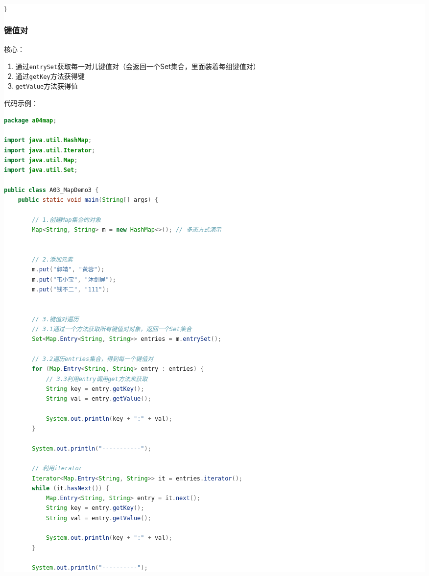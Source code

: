 ```java
}

```





### 键值对

核心：

1. 通过`entrySet`获取每一对儿键值对（会返回一个Set集合，里面装着每组键值对）
2. 通过`getKey`方法获得键
3. `getValue`方法获得值



代码示例：

```java
package a04map;

import java.util.HashMap;
import java.util.Iterator;
import java.util.Map;
import java.util.Set;

public class A03_MapDemo3 {
    public static void main(String[] args) {

        // 1.创建Map集合的对象
        Map<String, String> m = new HashMap<>(); // 多态方式演示


        // 2.添加元素
        m.put("郭靖", "黄蓉");
        m.put("韦小宝", "沐剑屏");
        m.put("钱不二", "111");


        // 3.键值对遍历
        // 3.1通过一个方法获取所有键值对对象，返回一个Set集合
        Set<Map.Entry<String, String>> entries = m.entrySet();

        // 3.2遍历entries集合，得到每一个键值对
        for (Map.Entry<String, String> entry : entries) {
            // 3.3利用entry调用get方法来获取
            String key = entry.getKey();
            String val = entry.getValue();

            System.out.println(key + ":" + val);
        }

        System.out.println("-----------");

        // 利用iterator
        Iterator<Map.Entry<String, String>> it = entries.iterator();
        while (it.hasNext()) {
            Map.Entry<String, String> entry = it.next();
            String key = entry.getKey();
            String val = entry.getValue();

            System.out.println(key + ":" + val);
        }

        System.out.println("----------");
```
